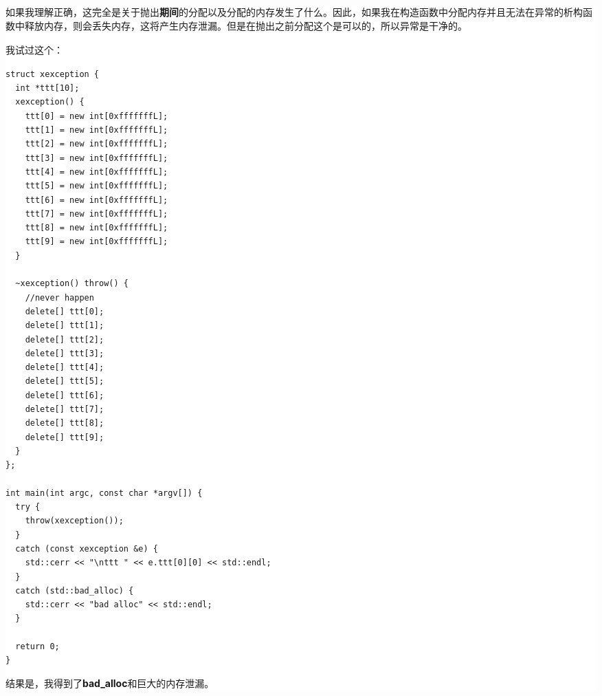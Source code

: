 如果我理解正确，这完全是关于抛出**期间**的分配以及分配的内存发生了什么。因此，如果我在构造函数中分配内存并且无法在异常的析构函数中释放内存，则会丢失内存，这将产生内存泄漏。但是在抛出之前分配这个是可以的，所以异常是干净的。

我试过这个：

```
struct xexception {
  int *ttt[10];
  xexception() {
    ttt[0] = new int[0xfffffffL];
    ttt[1] = new int[0xfffffffL];
    ttt[2] = new int[0xfffffffL];
    ttt[3] = new int[0xfffffffL];
    ttt[4] = new int[0xfffffffL];
    ttt[5] = new int[0xfffffffL];
    ttt[6] = new int[0xfffffffL];
    ttt[7] = new int[0xfffffffL];
    ttt[8] = new int[0xfffffffL];
    ttt[9] = new int[0xfffffffL];
  }

  ~xexception() throw() {
    //never happen
    delete[] ttt[0];
    delete[] ttt[1];
    delete[] ttt[2];
    delete[] ttt[3];
    delete[] ttt[4];
    delete[] ttt[5];
    delete[] ttt[6];
    delete[] ttt[7];
    delete[] ttt[8];
    delete[] ttt[9];
  }
};

int main(int argc, const char *argv[]) {
  try {
    throw(xexception());
  }
  catch (const xexception &e) {
    std::cerr << "\nttt " << e.ttt[0][0] << std::endl;
  }
  catch (std::bad_alloc) {
    std::cerr << "bad alloc" << std::endl;
  }

  return 0;
} 
```

结果是，我得到了**bad_alloc**和巨大的内存泄漏。
